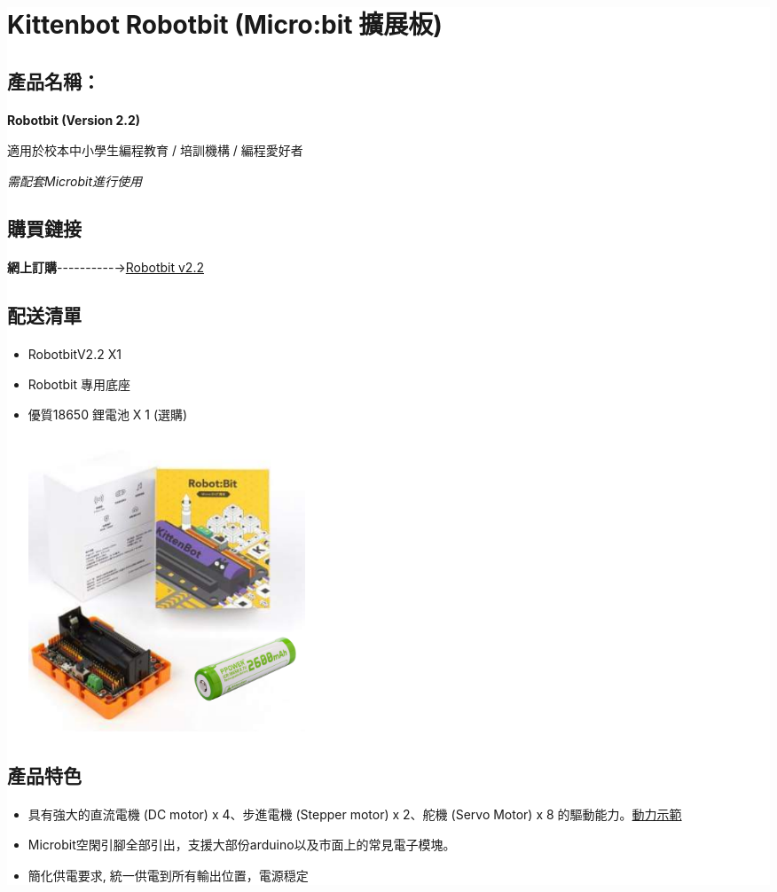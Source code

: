 # Kittenbot Robotbit (Micro:bit 擴展板)

## 產品名稱：

**Robotbit (Version 2.2)**

適用於校本中小學生編程教育 / 培訓機構 / 編程愛好者

*需配套Microbit進行使用*

## 購買鏈接

__網上訂購__----------→[Robotbit v2.2](https://kidslab.boutir.com/i/SXu22lAAA)



## 配送清單

- RobotbitV2.2 X1   

- Robotbit 專用底座   

- 優質18650 鋰電池 X 1 (選購)                                                                        

   ![](./image/robotbit_18650_1.png)
  
  

## 產品特色  

- 具有強大的直流電機 (DC motor) x 4、步進電機 (Stepper motor) x 2、舵機 (Servo Motor) x 8 的驅動能力。[動力示範](https://youtu.be/jVWFA1n4N74)

- Microbit空閑引腳全部引出，支援大部份arduino以及市面上的常見電子模塊。     

- 簡化供電要求, 統一供電到所有輸出位置，電源穏定

